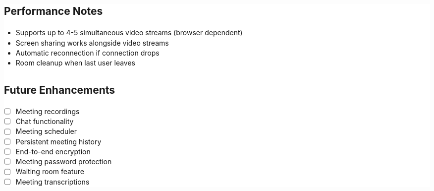 ## Performance Notes

- Supports up to 4-5 simultaneous video streams (browser dependent)
- Screen sharing works alongside video streams
- Automatic reconnection if connection drops
- Room cleanup when last user leaves

## Future Enhancements

- [ ] Meeting recordings
- [ ] Chat functionality
- [ ] Meeting scheduler
- [ ] Persistent meeting history
- [ ] End-to-end encryption
- [ ] Meeting password protection
- [ ] Waiting room feature
- [ ] Meeting transcriptions
